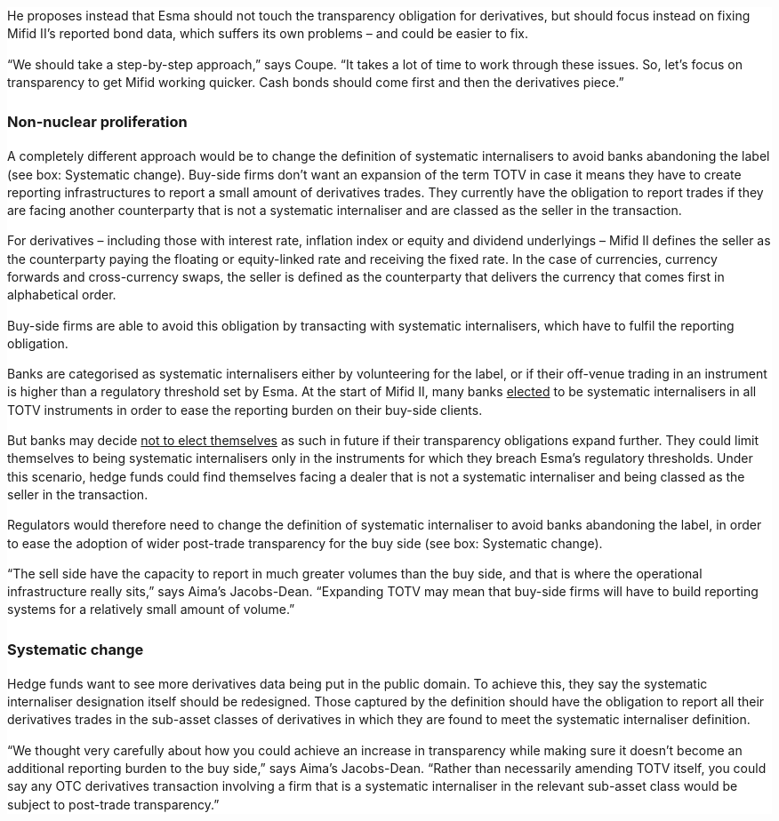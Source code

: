 He proposes instead that Esma should not touch the transparency obligation for derivatives, but should focus instead on fixing Mifid II’s reported bond data, which suffers its own problems – and could be easier to fix.

“We should take a step-by-step approach,” says Coupe. “It takes a lot of time to work through these issues. So, let’s focus on transparency to get Mifid working quicker. Cash bonds should come first and then the derivatives piece.”

### Non-nuclear proliferation

A completely different approach would be to change the definition of systematic internalisers to avoid banks abandoning the label (see box: Systematic change). Buy-side firms don’t want an expansion of the term TOTV in case it means they have to create reporting infrastructures to report a small amount of derivatives trades. They currently have the obligation to report trades if they are facing another counterparty that is not a systematic internaliser and are classed as the seller in the transaction.

For derivatives – including those with interest rate, inflation index or equity and dividend underlyings – Mifid II defines the seller as the counterparty paying the floating or equity-linked rate and receiving the fixed rate. In the case of currencies, currency forwards and cross-currency swaps, the seller is defined as the counterparty that delivers the currency that comes first in alphabetical order.

Buy-side firms are able to avoid this obligation by transacting with systematic internalisers, which have to fulfil the reporting obligation.

Banks are categorised as systematic internalisers either by volunteering for the label, or if their off-venue trading in an instrument is higher than a regulatory threshold set by Esma. At the start of Mifid II, many banks [elected](https://www.risk.net/regulation/mifid/5331836/not-on-the-list-mifids-systematic-internaliser-mystery) to be systematic internalisers in all TOTV instruments in order to ease the reporting burden on their buy-side clients.

But banks may decide [not to elect themselves](https://www.risk.net/regulation/5979381/dealers-sour-on-mifids-systematic-internaliser-label) as such in future if their transparency obligations expand further. They could limit themselves to being systematic internalisers only in the instruments for which they breach Esma’s regulatory thresholds. Under this scenario, hedge funds could find themselves facing a dealer that is not a systematic internaliser and being classed as the seller in the transaction.

Regulators would therefore need to change the definition of systematic internaliser to avoid banks abandoning the label, in order to ease the adoption of wider post-trade transparency for the buy side (see box: Systematic change).

“The sell side have the capacity to report in much greater volumes than the buy side, and that is where the operational infrastructure really sits,” says Aima’s Jacobs-Dean. “Expanding TOTV may mean that buy-side firms will have to build reporting systems for a relatively small amount of volume.”

### Systematic change

Hedge funds want to see more derivatives data being put in the public domain. To achieve this, they say the systematic internaliser designation itself should be redesigned. Those captured by the definition should have the obligation to report all their derivatives trades in the sub-asset classes of derivatives in which they are found to meet the systematic internaliser definition.

“We thought very carefully about how you could achieve an increase in transparency while making sure it doesn’t become an additional reporting burden to the buy side,” says Aima’s Jacobs-Dean. “Rather than necessarily amending TOTV itself, you could say any OTC derivatives transaction involving a firm that is a systematic internaliser in the relevant sub-asset class would be subject to post-trade transparency.”
